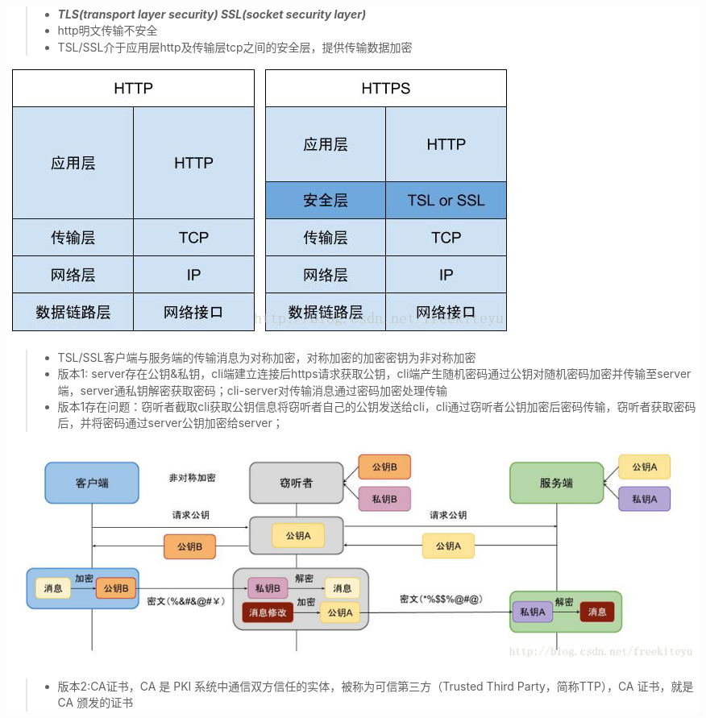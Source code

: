 

>- ***TLS(transport layer security) SSL(socket security layer)***
>- http明文传输不安全
>- TSL/SSL介于应用层http及传输层tcp之间的安全层，提供传输数据加密
>
![https协议](../pic/tcp-ip/https协议.jpeg)
>- TSL/SSL客户端与服务端的传输消息为对称加密，对称加密的加密密钥为非对称加密
>- 版本1: server存在公钥&私钥，cli端建立连接后https请求获取公钥，cli端产生随机密码通过公钥对随机密码加密并传输至server端，server通私钥解密获取密码；cli-server对传输消息通过密码加密处理传输
>- 版本1存在问题：窃听者截取cli获取公钥信息将窃听者自己的公钥发送给cli，cli通过窃听者公钥加密后密码传输，窃听者获取密码后，并将密码通过server公钥加密给server；
>
![https劫持](../pic/tcp-ip/https信息劫持攻击.jpeg)
>- 版本2:CA证书，CA 是 PKI 系统中通信双方信任的实体，被称为可信第三方（Trusted Third Party，简称TTP），CA 证书，就是 CA 颁发的证书
>